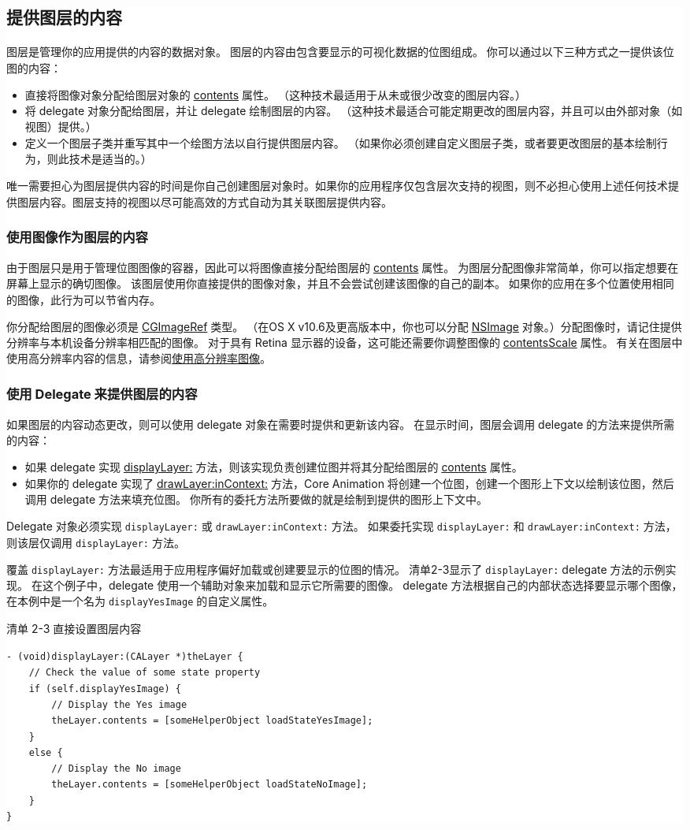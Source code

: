 ## 提供图层的内容

图层是管理你的应用提供的内容的数据对象。 图层的内容由包含要显示的可视化数据的位图组成。 你可以通过以下三种方式之一提供该位图的内容：

- 直接将图像对象分配给图层对象的 [contents](https://developer.apple.com/documentation/quartzcore/calayer/1410773-contents) 属性。 （这种技术最适用于从未或很少改变的图层内容。）
- 将 delegate 对象分配给图层，并让 delegate 绘制图层的内容。 （这种技术最适合可能定期更改的图层内容，并且可以由外部对象（如视图）提供。）
- 定义一个图层子类并重写其中一个绘图方法以自行提供图层内容。 （如果你必须创建自定义图层子类，或者要更改图层的基本绘制行为，则此技术是适当的。）

唯一需要担心为图层提供内容的时间是你自己创建图层对象时。如果你的应用程序仅包含层次支持的视图，则不必担心使用上述任何技术提供图层内容。图层支持的视图以尽可能高效的方式自动为其关联图层提供内容。

### 使用图像作为图层的内容

由于图层只是用于管理位图图像的容器，因此可以将图像直接分配给图层的 [contents](https://developer.apple.com/documentation/quartzcore/calayer/1410773-contents) 属性。 为图层分配图像非常简单，你可以指定想要在屏幕上显示的确切图像。 该图层使用你直接提供的图像对象，并且不会尝试创建该图像的自己的副本。 如果你的应用在多个位置使用相同的图像，此行为可以节省内存。

你分配给图层的图像必须是 [CGImageRef](https://developer.apple.com/documentation/coregraphics/cgimageref) 类型。 （在OS X v10.6及更高版本中，你也可以分配 [NSImage](https://developer.apple.com/documentation/appkit/nsimage) 对象。）分配图像时，请记住提供分辨率与本机设备分辨率相匹配的图像。 对于具有 Retina 显示器的设备，这可能还需要你调整图像的 [contentsScale](https://developer.apple.com/documentation/quartzcore/calayer/1410746-contentsscale) 属性。 有关在图层中使用高分辨率内容的信息，请参阅[使用高分辨率图像](https://developer.apple.com/library/content/documentation/Cocoa/Conceptual/CoreAnimation_guide/SettingUpLayerObjects/SettingUpLayerObjects.html#//apple_ref/doc/uid/TP40004514-CH13-SW6)。

### 使用 Delegate 来提供图层的内容

如果图层的内容动态更改，则可以使用 delegate 对象在需要时提供和更新该内容。 在显示时间，图层会调用 delegate 的方法来提供所需的内容：

- 如果 delegate 实现 [displayLayer:](https://developer.apple.com/documentation/quartzcore/calayerdelegate/2097261-display) 方法，则该实现负责创建位图并将其分配给图层的 [contents](https://developer.apple.com/documentation/quartzcore/calayer/1410773-contents) 属性。
- 如果你的 delegate 实现了 [drawLayer:inContext:](https://developer.apple.com/documentation/quartzcore/calayerdelegate/2097262-drawlayer) 方法，Core Animation 将创建一个位图，创建一个图形上下文以绘制该位图，然后调用 delegate 方法来填充位图。 你所有的委托方法所要做的就是绘制到提供的图形上下文中。

Delegate 对象必须实现 `displayLayer:` 或 `drawLayer:inContext:` 方法。 如果委托实现 `displayLayer:` 和 `drawLayer:inContext:` 方法，则该层仅调用 `displayLayer:` 方法。

覆盖 `displayLayer:` 方法最适用于应用程序偏好加载或创建要显示的位图的情况。 清单2-3显示了 `displayLayer:` delegate 方法的示例实现。 在这个例子中，delegate 使用一个辅助对象来加载和显示它所需要的图像。 delegate 方法根据自己的内部状态选择要显示哪个图像，在本例中是一个名为 `displayYesImage` 的自定义属性。

清单 2-3 直接设置图层内容
```
- (void)displayLayer:(CALayer *)theLayer {
    // Check the value of some state property
    if (self.displayYesImage) {
        // Display the Yes image
        theLayer.contents = [someHelperObject loadStateYesImage];
    }
    else {
        // Display the No image
        theLayer.contents = [someHelperObject loadStateNoImage];
    }
}
```
